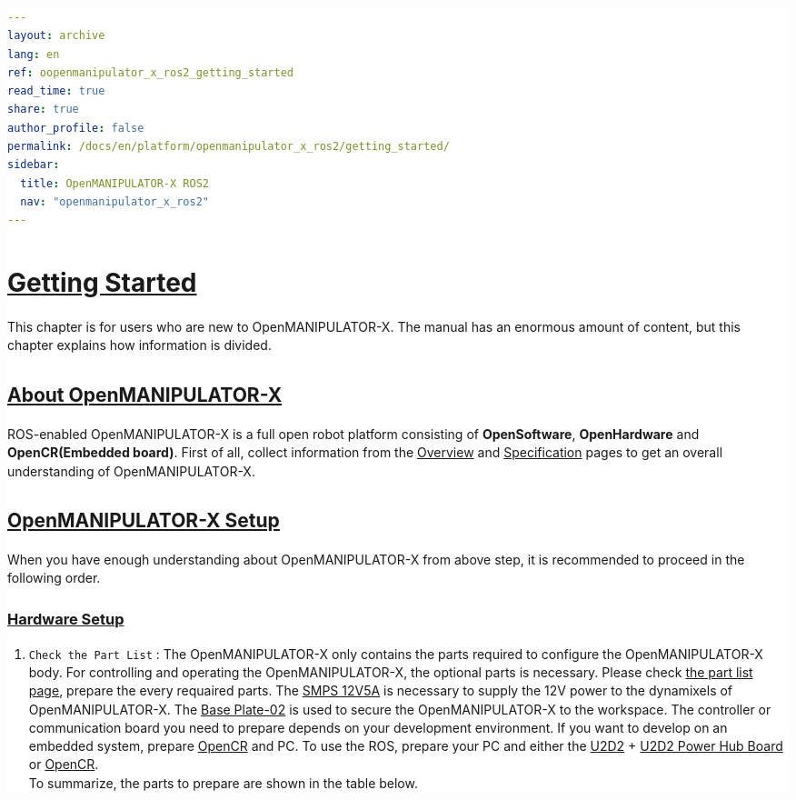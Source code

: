 ```yaml
---
layout: archive
lang: en
ref: oopenmanipulator_x_ros2_getting_started
read_time: true
share: true
author_profile: false
permalink: /docs/en/platform/openmanipulator_x_ros2/getting_started/
sidebar:
  title: OpenMANIPULATOR-X ROS2
  nav: "openmanipulator_x_ros2"
---
```


<div style="counter-reset: h1 2"></div>

# [Getting Started](#getting-started)
This chapter is for users who are new to OpenMANIPULATOR-X. The manual has an enormous amount of content, but this chapter explains how information is divided.


## [About OpenMANIPULATOR-X](#about-OpenMANIPULATOR-x)


ROS-enabled OpenMANIPULATOR-X is a full open robot platform consisting of **OpenSoftware**​, **OpenHardware** and **OpenCR(Embedded board)​**. First of all, collect information from the [Overview](/docs/en/platform/openmanipulator_x_ros2/overview/#overview) and [Specification](/docs/en/platform/openmanipulator_x_ros2/specification) pages to get an overall understanding of OpenMANIPULATOR-X.


## [OpenMANIPULATOR-X Setup](#openmanipulator_x-setup)
When you have enough understanding about OpenMANIPULATOR-X from above step, it is recommended to proceed in the following order.

### [Hardware Setup](#hardware-setup)

1. `Check the Part List` : The OpenMANIPULATOR-X only contains the parts required to configure the OpenMANIPULATOR-X body. For controlling and operating the OpenMANIPULATOR-X, the optional parts is necessary. 
Please check [the part list page](/docs/en/platform/openmanipulator_x_ros2/assembly/#part-lists), prepare the every requaired parts.
The [SMPS 12V5A](http://en.robotis.com/shop_en/item.php?it_id=903-0124-200) is necessary to supply the 12V power to the dynamixels of OpenMANIPULATOR-X. The [Base Plate-02](http://en.robotis.com/shop_en/item.php?it_id=905-0026-000)
is used to secure the OpenMANIPULATOR-X to the workspace. 
The controller or communication board you need to prepare depends on your development environment. If you want to develop on an embedded system, prepare [OpenCR](http://en.robotis.com/shop_en/item.php?it_id=903-0257-000) and PC. To use the ROS, prepare your PC and either the [U2D2](http://en.robotis.com/shop_en/item.php?it_id=902-0132-000) + [U2D2 Power Hub Board](http://en.robotis.com/shop_en/item.php?it_id=902-0145-000) or [OpenCR](http://en.robotis.com/shop_en/item.php?it_id=903-0257-000).  
To summarize, the parts to prepare are shown in the table below.

